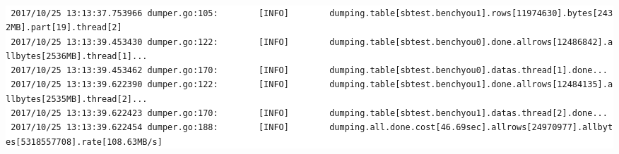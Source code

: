 ```plain
 2017/10/25 13:13:37.753966 dumper.go:105:        [INFO]        dumping.table[sbtest.benchyou1].rows[11974630].bytes[2432MB].part[19].thread[2]
 2017/10/25 13:13:39.453430 dumper.go:122:        [INFO]        dumping.table[sbtest.benchyou0].done.allrows[12486842].allbytes[2536MB].thread[1]...
 2017/10/25 13:13:39.453462 dumper.go:170:        [INFO]        dumping.table[sbtest.benchyou0].datas.thread[1].done...
 2017/10/25 13:13:39.622390 dumper.go:122:        [INFO]        dumping.table[sbtest.benchyou1].done.allrows[12484135].allbytes[2535MB].thread[2]...
 2017/10/25 13:13:39.622423 dumper.go:170:        [INFO]        dumping.table[sbtest.benchyou1].datas.thread[2].done...
 2017/10/25 13:13:39.622454 dumper.go:188:        [INFO]        dumping.all.done.cost[46.69sec].allrows[24970977].allbytes[5318557708].rate[108.63MB/s]
```